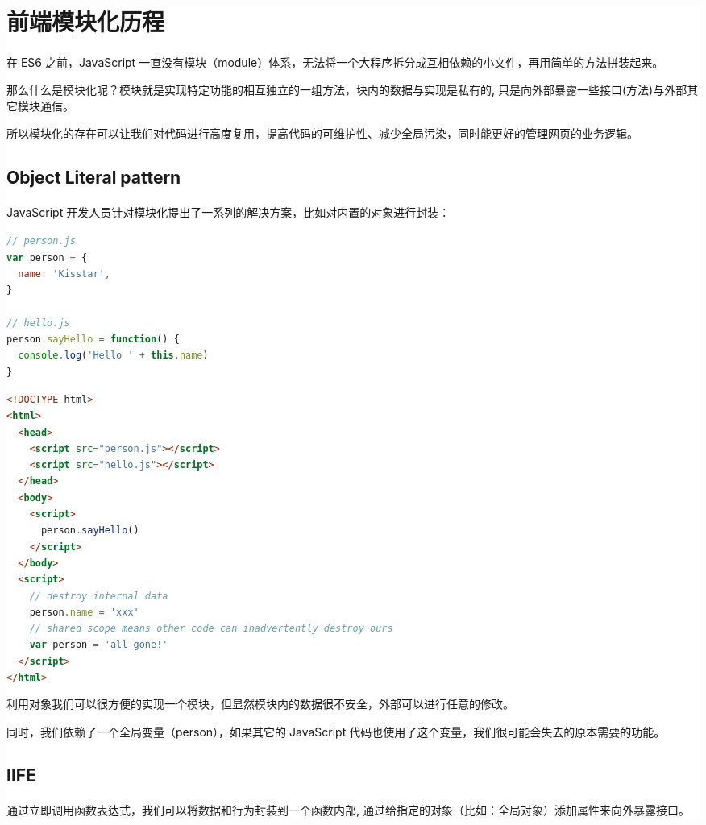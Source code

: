 # 前端模块化历程

在 ES6 之前，JavaScript 一直没有模块（module）体系，无法将一个大程序拆分成互相依赖的小文件，再用简单的方法拼装起来。

那么什么是模块化呢？模块就是实现特定功能的相互独立的一组方法，块内的数据与实现是私有的, 只是向外部暴露一些接口(方法)与外部其它模块通信。

所以模块化的存在可以让我们对代码进行高度复用，提高代码的可维护性、减少全局污染，同时能更好的管理网页的业务逻辑。

## Object Literal pattern

JavaScript 开发人员针对模块化提出了一系列的解决方案，比如对内置的对象进行封装：

```js
// person.js
var person = {
  name: 'Kisstar',
}

// hello.js
person.sayHello = function() {
  console.log('Hello ' + this.name)
}
```

```html
<!DOCTYPE html>
<html>
  <head>
    <script src="person.js"></script>
    <script src="hello.js"></script>
  </head>
  <body>
    <script>
      person.sayHello()
    </script>
  </body>
  <script>
    // destroy internal data
    person.name = 'xxx'
    // shared scope means other code can inadvertently destroy ours
    var person = 'all gone!'
  </script>
</html>
```

利用对象我们可以很方便的实现一个模块，但显然模块内的数据很不安全，外部可以进行任意的修改。

同时，我们依赖了一个全局变量（person），如果其它的 JavaScript 代码也使用了这个变量，我们很可能会失去的原本需要的功能。

## IIFE

通过立即调用函数表达式，我们可以将数据和行为封装到一个函数内部, 通过给指定的对象（比如：全局对象）添加属性来向外暴露接口。

